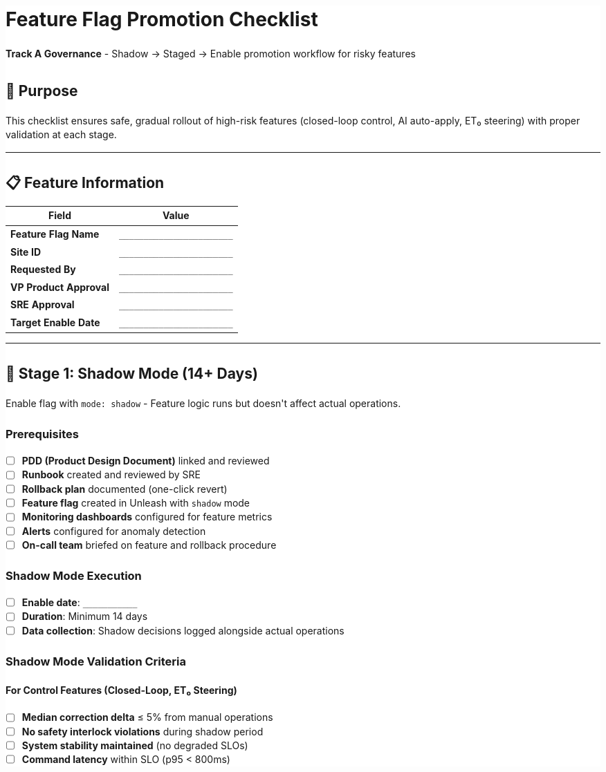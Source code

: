 # Feature Flag Promotion Checklist

**Track A Governance** - Shadow → Staged → Enable promotion workflow for risky features

## 🎯 Purpose

This checklist ensures safe, gradual rollout of high-risk features (closed-loop control, AI auto-apply, ET₀ steering) with proper validation at each stage.

---

## 📋 Feature Information

| Field | Value |
|-------|-------|
| **Feature Flag Name** | `_______________________` |
| **Site ID** | `_______________________` |
| **Requested By** | `_______________________` |
| **VP Product Approval** | `_______________________` |
| **SRE Approval** | `_______________________` |
| **Target Enable Date** | `_______________________` |

---

## 🔄 Stage 1: Shadow Mode (14+ Days)

Enable flag with `mode: shadow` - Feature logic runs but doesn't affect actual operations.

### Prerequisites
- [ ] **PDD (Product Design Document)** linked and reviewed
- [ ] **Runbook** created and reviewed by SRE
- [ ] **Rollback plan** documented (one-click revert)
- [ ] **Feature flag** created in Unleash with `shadow` mode
- [ ] **Monitoring dashboards** configured for feature metrics
- [ ] **Alerts** configured for anomaly detection
- [ ] **On-call team** briefed on feature and rollback procedure

### Shadow Mode Execution
- [ ] **Enable date**: `___________` 
- [ ] **Duration**: Minimum 14 days
- [ ] **Data collection**: Shadow decisions logged alongside actual operations

### Shadow Mode Validation Criteria

#### For Control Features (Closed-Loop, ET₀ Steering)
- [ ] **Median correction delta** ≤ 5% from manual operations
- [ ] **No safety interlock violations** during shadow period
- [ ] **System stability maintained** (no degraded SLOs)
- [ ] **Command latency** within SLO (p95 < 800ms)

